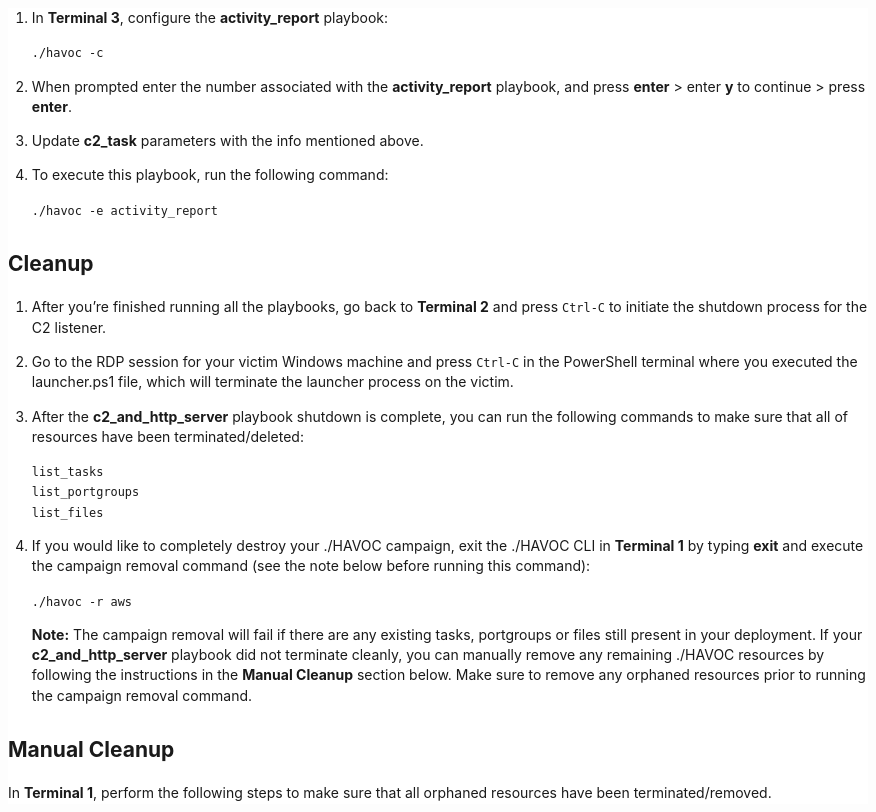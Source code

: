 1.  In **Terminal 3**, configure the **activity_report** playbook:

    ```
    ./havoc -c
    ```

2.  When prompted enter the number associated with the **activity_report** playbook, and press **enter** > enter **y** to continue > press **enter**.

3.  Update **c2_task** parameters with the info mentioned above.

4.  To execute this playbook, run the following command:

    ```
    ./havoc -e activity_report
    ```


## Cleanup

1.  After you’re finished running all the playbooks, go back to **Terminal 2** and press `Ctrl-C` to initiate the shutdown process for the C2 listener.

2.  Go to the RDP session for your victim Windows machine and press `Ctrl-C` in the PowerShell terminal where you executed the launcher.ps1 file, which will terminate the launcher process on the victim. 

3.  After the **c2_and_http_server** playbook shutdown is complete, you can run the following commands to make sure that all of resources have been terminated/deleted:

     ```
    list_tasks
    list_portgroups
    list_files
    ```

4.  If you would like to completely destroy your ./HAVOC campaign, exit the ./HAVOC CLI in **Terminal 1** by typing <b>exit</b> and execute the campaign removal command (see the note below before running this command):

    ```
    ./havoc -r aws
    ```

    <div class="alert alert-info">
    <strong>Note:</strong> The campaign removal will fail if there are any existing tasks, portgroups or files still present in your deployment. If your <b>c2_and_http_server</b> playbook did not terminate cleanly, you can manually remove any remaining ./HAVOC resources by following the instructions in the <b>Manual Cleanup</b> section below. Make sure to remove any orphaned resources  prior to running the campaign removal command.
    </div>


## Manual Cleanup

In **Terminal 1**, perform the following steps to make sure that all orphaned resources have been terminated/removed.
